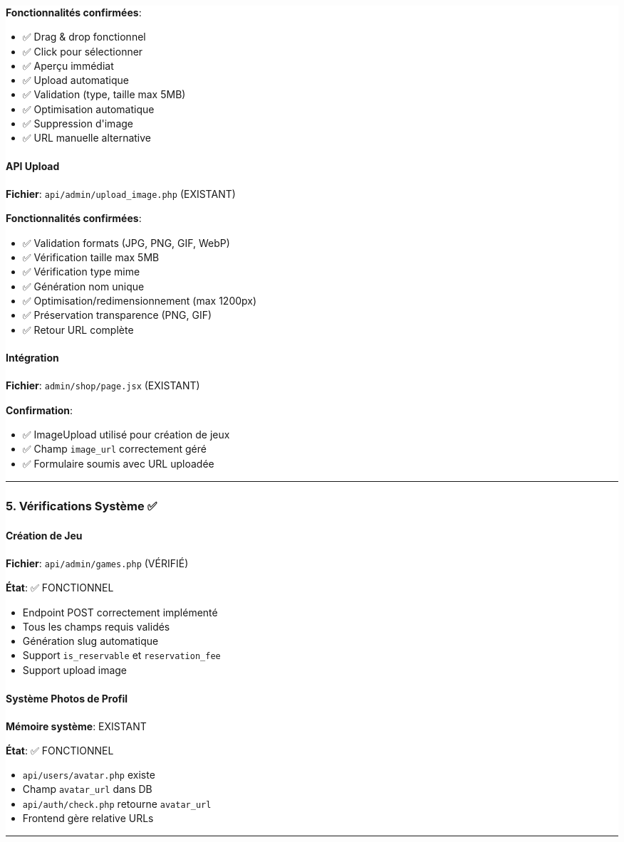 **Fonctionnalités confirmées**:
- ✅ Drag & drop fonctionnel
- ✅ Click pour sélectionner
- ✅ Aperçu immédiat
- ✅ Upload automatique
- ✅ Validation (type, taille max 5MB)
- ✅ Optimisation automatique
- ✅ Suppression d'image
- ✅ URL manuelle alternative

#### API Upload
**Fichier**: `api/admin/upload_image.php` (EXISTANT)

**Fonctionnalités confirmées**:
- ✅ Validation formats (JPG, PNG, GIF, WebP)
- ✅ Vérification taille max 5MB
- ✅ Vérification type mime
- ✅ Génération nom unique
- ✅ Optimisation/redimensionnement (max 1200px)
- ✅ Préservation transparence (PNG, GIF)
- ✅ Retour URL complète

#### Intégration
**Fichier**: `admin/shop/page.jsx` (EXISTANT)

**Confirmation**:
- ✅ ImageUpload utilisé pour création de jeux
- ✅ Champ `image_url` correctement géré
- ✅ Formulaire soumis avec URL uploadée

---

### 5. Vérifications Système ✅

#### Création de Jeu
**Fichier**: `api/admin/games.php` (VÉRIFIÉ)

**État**: ✅ FONCTIONNEL
- Endpoint POST correctement implémenté
- Tous les champs requis validés
- Génération slug automatique
- Support `is_reservable` et `reservation_fee`
- Support upload image

#### Système Photos de Profil
**Mémoire système**: EXISTANT

**État**: ✅ FONCTIONNEL
- `api/users/avatar.php` existe
- Champ `avatar_url` dans DB
- `api/auth/check.php` retourne `avatar_url`
- Frontend gère relative URLs

---
